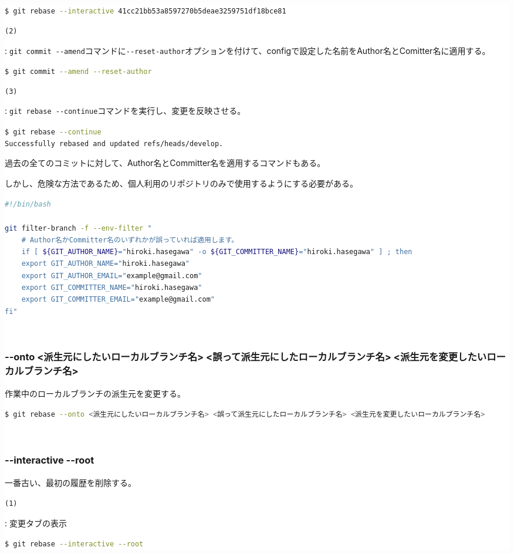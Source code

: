 ```bash
$ git rebase --interactive 41cc21bb53a8597270b5deae3259751df18bce81
```

`(2)`

: `git commit --amend`コマンドに`--reset-author`オプションを付けて、configで設定した名前をAuthor名とComitter名に適用する。

```bash
$ git commit --amend --reset-author
```

`(3)`

: `git rebase --continue`コマンドを実行し、変更を反映させる。

```bash
$ git rebase --continue
Successfully rebased and updated refs/heads/develop.
```

過去の全てのコミットに対して、Author名とCommitter名を適用するコマンドもある。

しかし、危険な方法であるため、個人利用のリポジトリのみで使用するようにする必要がある。

```bash
#!/bin/bash

git filter-branch -f --env-filter "
    # Author名かCommitter名のいずれかが誤っていれば適用します。
    if [ ${GIT_AUTHOR_NAME}="hiroki.hasegawa" -o ${GIT_COMMITTER_NAME}="hiroki.hasegawa" ] ; then
    export GIT_AUTHOR_NAME="hiroki.hasegawa"
    export GIT_AUTHOR_EMAIL="example@gmail.com"
    export GIT_COMMITTER_NAME="hiroki.hasegawa"
    export GIT_COMMITTER_EMAIL="example@gmail.com"
fi"
```

<br>

### --onto <派生元にしたいローカルブランチ名> <誤って派生元にしたローカルブランチ名> <派生元を変更したいローカルブランチ名>

作業中のローカルブランチの派生元を変更する。

```bash
$ git rebase --onto <派生元にしたいローカルブランチ名> <誤って派生元にしたローカルブランチ名> <派生元を変更したいローカルブランチ名>
```

<br>

### --interactive --root

一番古い、最初の履歴を削除する。

`(1)`

: 変更タブの表示

```bash
$ git rebase --interactive --root
```

